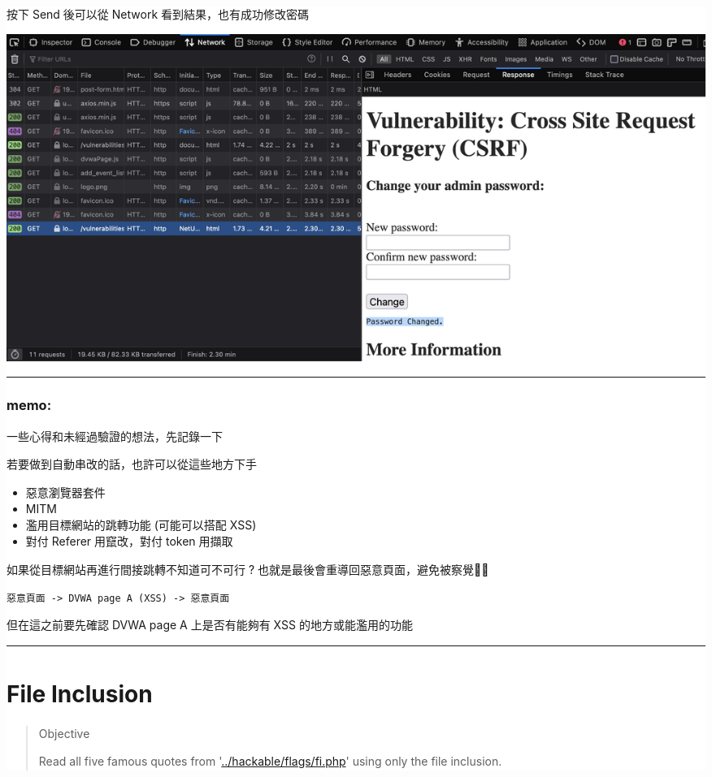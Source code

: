 按下 Send 後可以從 Network 看到結果，也有成功修改密碼

![Untitled](DVWA%20-%20medium%20e321411a64fa4f7c9a4e674a9a8bf23e/Untitled%2024.png)

---

### memo:

一些心得和未經過驗證的想法，先記錄一下

若要做到自動串改的話，也許可以從這些地方下手

- 惡意瀏覽器套件
- MITM
- 濫用目標網站的跳轉功能 (可能可以搭配 XSS)
- 對付 Referer 用竄改，對付 token 用擷取

如果從目標網站再進行間接跳轉不知道可不可行 ? 也就是最後會重導回惡意頁面，避免被察覺😶‍🌫️

```html
惡意頁面 -> DVWA page A (XSS) -> 惡意頁面
```

但在這之前要先確認 DVWA page A 上是否有能夠有 XSS 的地方或能濫用的功能

---

# File Inclusion

> Objective
> 
> 
> Read all five famous quotes from '[../hackable/flags/fi.php](http://localhost:8086/hackable/flags/fi.php)' using only the file inclusion.
> 
